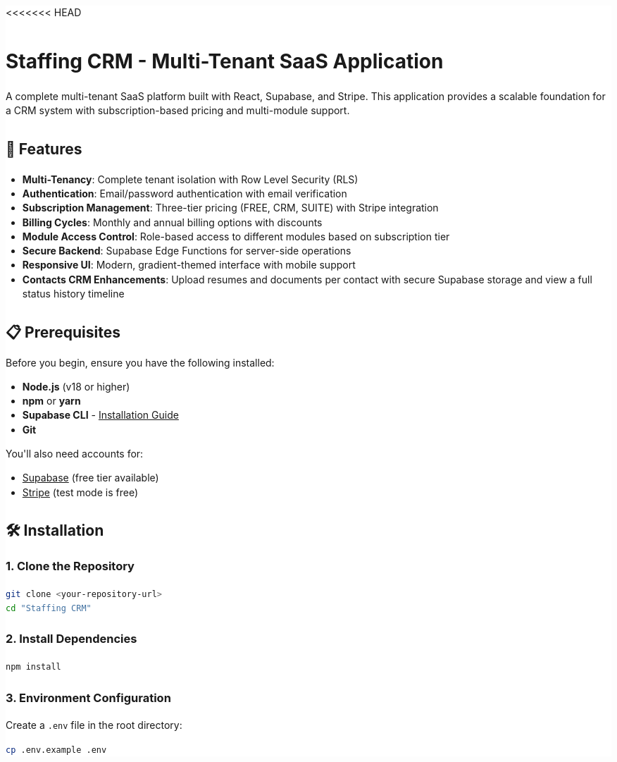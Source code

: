 <<<<<<< HEAD
# Staffing CRM - Multi-Tenant SaaS Application

A complete multi-tenant SaaS platform built with React, Supabase, and Stripe. This application provides a scalable foundation for a CRM system with subscription-based pricing and multi-module support.

## 🚀 Features

- **Multi-Tenancy**: Complete tenant isolation with Row Level Security (RLS)
- **Authentication**: Email/password authentication with email verification
- **Subscription Management**: Three-tier pricing (FREE, CRM, SUITE) with Stripe integration
- **Billing Cycles**: Monthly and annual billing options with discounts
- **Module Access Control**: Role-based access to different modules based on subscription tier
- **Secure Backend**: Supabase Edge Functions for server-side operations
- **Responsive UI**: Modern, gradient-themed interface with mobile support
- **Contacts CRM Enhancements**: Upload resumes and documents per contact with secure Supabase storage and view a full status history timeline

## 📋 Prerequisites

Before you begin, ensure you have the following installed:

- **Node.js** (v18 or higher)
- **npm** or **yarn**
- **Supabase CLI** - [Installation Guide](https://supabase.com/docs/guides/cli)
- **Git**

You'll also need accounts for:
- [Supabase](https://supabase.com) (free tier available)
- [Stripe](https://stripe.com) (test mode is free)

## 🛠️ Installation

### 1. Clone the Repository

```bash
git clone <your-repository-url>
cd "Staffing CRM"
```

### 2. Install Dependencies

```bash
npm install
```

### 3. Environment Configuration

Create a `.env` file in the root directory:

```bash
cp .env.example .env
```
